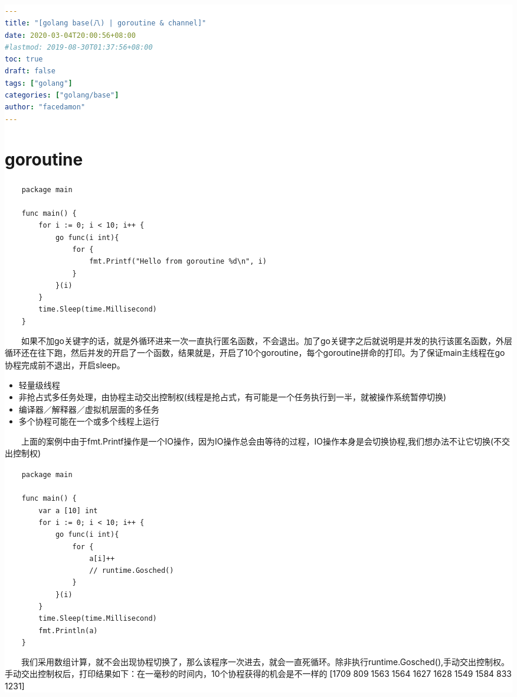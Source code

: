 ```yaml
---
title: "[golang base(八) | goroutine & channel]"
date: 2020-03-04T20:00:56+08:00
#lastmod: 2019-08-30T01:37:56+08:00
toc: true
draft: false
tags: ["golang"]
categories: ["golang/base"]
author: "facedamon"
---
```


# goroutine

		package main
		
		func main() {
		    for i := 0; i < 10; i++ {
		        go func(i int){
		            for {
		                fmt.Printf("Hello from goroutine %d\n", i)
		            }
		        }(i)
		    }
		    time.Sleep(time.Millisecond)
		}
&emsp;&emsp;如果不加go关键字的话，就是外循环进来一次一直执行匿名函数，不会退出。加了go关键字之后就说明是并发的执行该匿名函数，外层循环还在往下跑，然后并发的开启了一个函数，结果就是，开启了10个goroutine，每个goroutine拼命的打印。为了保证main主线程在go协程完成前不退出，开启sleep。

- 轻量级线程
- 非抢占式多任务处理，由协程主动交出控制权(线程是抢占式，有可能是一个任务执行到一半，就被操作系统暂停切换)
- 编译器／解释器／虚拟机层面的多任务
- 多个协程可能在一个或多个线程上运行

&emsp;&emsp;上面的案例中由于fmt.Printf操作是一个IO操作，因为IO操作总会由等待的过程，IO操作本身是会切换协程,我们想办法不让它切换(不交出控制权)

		package main
		
		func main() {
		    var a [10] int
		    for i := 0; i < 10; i++ {
		        go func(i int){
		            for {
		                a[i]++
		                // runtime.Gosched()
		            }
		        }(i)
		    }
		    time.Sleep(time.Millisecond)
		    fmt.Println(a)
		}
&emsp;&emsp;我们采用数组计算，就不会出现协程切换了，那么该程序一次进去，就会一直死循环。除非执行runtime.Gosched(),手动交出控制权。手动交出控制权后，打印结果如下：在一毫秒的时间内，10个协程获得的机会是不一样的
		[1709 809 1563 1564 1627 1628 1549 1584 833 1231]
